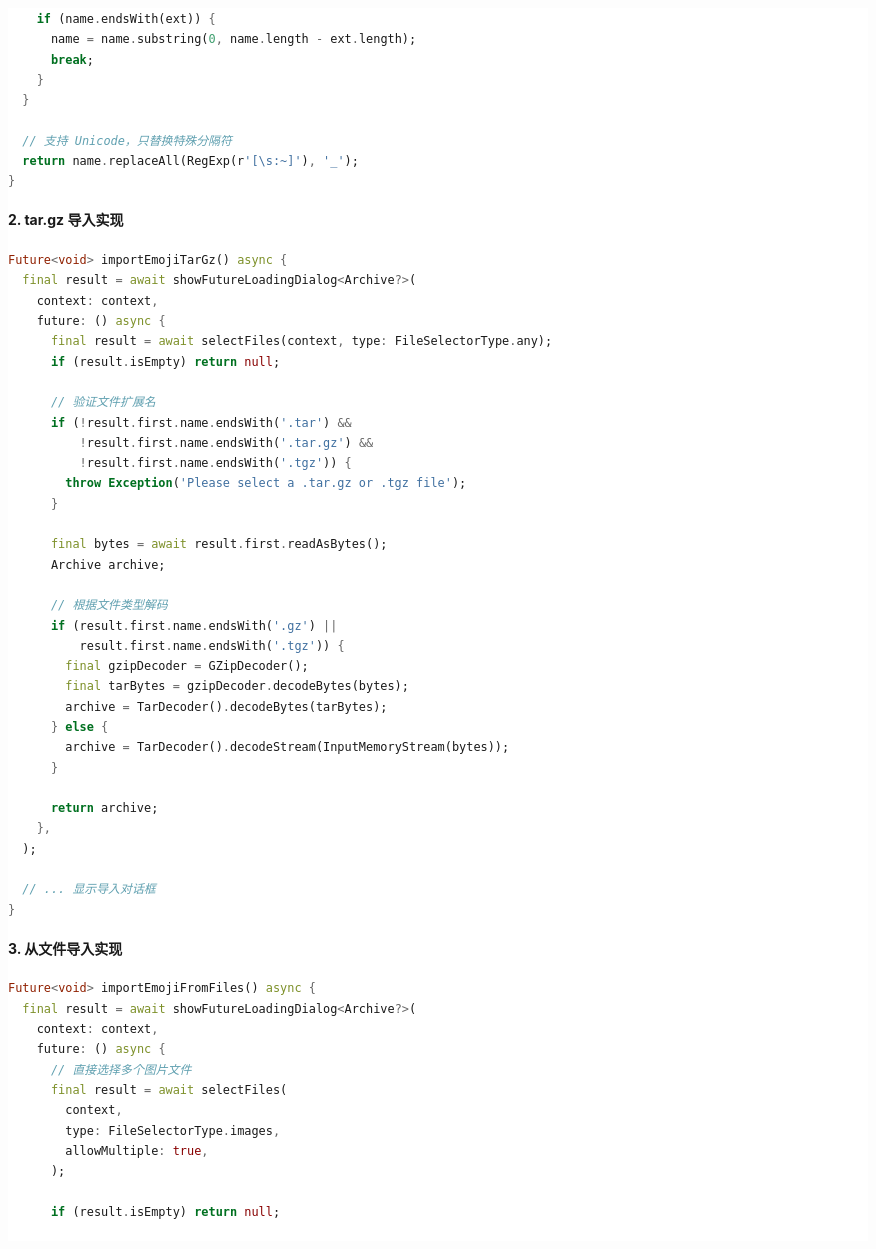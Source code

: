 ```dart
    if (name.endsWith(ext)) {
      name = name.substring(0, name.length - ext.length);
      break;
    }
  }
  
  // 支持 Unicode，只替换特殊分隔符
  return name.replaceAll(RegExp(r'[\s:~]'), '_');
}
```

#### 2. tar.gz 导入实现

```dart
Future<void> importEmojiTarGz() async {
  final result = await showFutureLoadingDialog<Archive?>(
    context: context,
    future: () async {
      final result = await selectFiles(context, type: FileSelectorType.any);
      if (result.isEmpty) return null;
      
      // 验证文件扩展名
      if (!result.first.name.endsWith('.tar') &&
          !result.first.name.endsWith('.tar.gz') &&
          !result.first.name.endsWith('.tgz')) {
        throw Exception('Please select a .tar.gz or .tgz file');
      }
      
      final bytes = await result.first.readAsBytes();
      Archive archive;
      
      // 根据文件类型解码
      if (result.first.name.endsWith('.gz') ||
          result.first.name.endsWith('.tgz')) {
        final gzipDecoder = GZipDecoder();
        final tarBytes = gzipDecoder.decodeBytes(bytes);
        archive = TarDecoder().decodeBytes(tarBytes);
      } else {
        archive = TarDecoder().decodeStream(InputMemoryStream(bytes));
      }
      
      return archive;
    },
  );
  
  // ... 显示导入对话框
}
```

#### 3. 从文件导入实现

```dart
Future<void> importEmojiFromFiles() async {
  final result = await showFutureLoadingDialog<Archive?>(
    context: context,
    future: () async {
      // 直接选择多个图片文件
      final result = await selectFiles(
        context,
        type: FileSelectorType.images,
        allowMultiple: true,
      );
      
      if (result.isEmpty) return null;
      
```